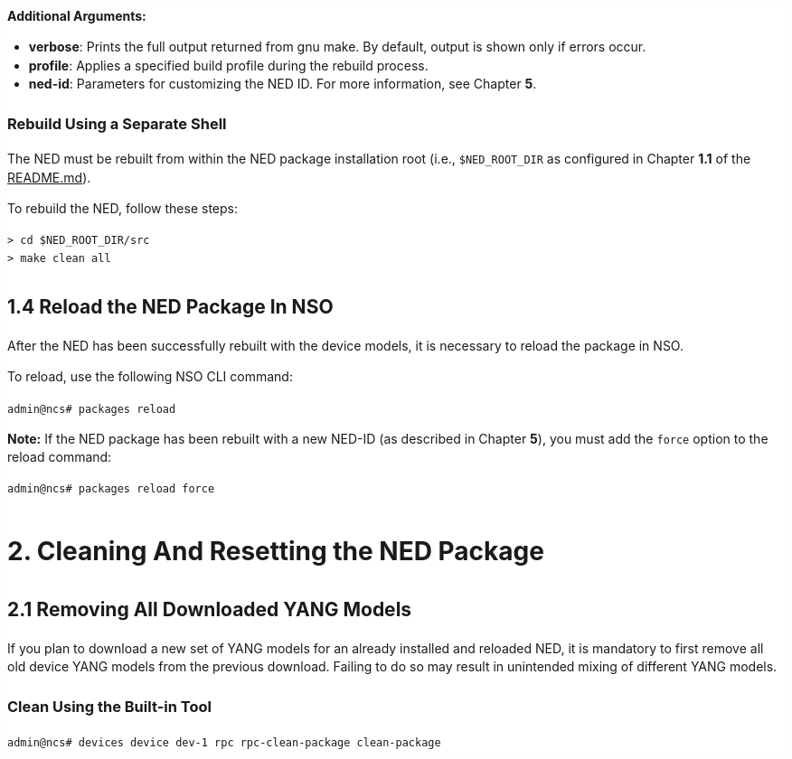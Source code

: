 **Additional Arguments:**

- **verbose**: Prints the full output returned from gnu make. By default, output is shown only if errors occur.
- **profile**: Applies a specified build profile during the rebuild process.
- **ned-id**: Parameters for customizing the NED ID. For more information, see Chapter **5**.



### Rebuild Using a Separate Shell

The NED must be rebuilt from within the NED package installation root (i.e., `$NED_ROOT_DIR` as configured in Chapter **1.1** of the [README.md](README.md)).

To rebuild the NED, follow these steps:

```
> cd $NED_ROOT_DIR/src
> make clean all
```



## 1.4 Reload the NED Package In NSO

After the NED has been successfully rebuilt with the device models, it is necessary to reload the package in NSO.

To reload, use the following NSO CLI command:

```
admin@ncs# packages reload
```

**Note:** If the NED package has been rebuilt with a new NED-ID (as described in Chapter **5**), you must add the `force` option to the reload command:

```
admin@ncs# packages reload force
```



# 2. Cleaning And Resetting the NED Package


## 2.1 Removing All Downloaded YANG Models

If you plan to download a new set of YANG models for an already installed and reloaded NED, it is mandatory to first remove all old device YANG models from the previous download. Failing to do so may result in unintended mixing of different YANG models.

### Clean Using the Built-in Tool

```
admin@ncs# devices device dev-1 rpc rpc-clean-package clean-package
```
